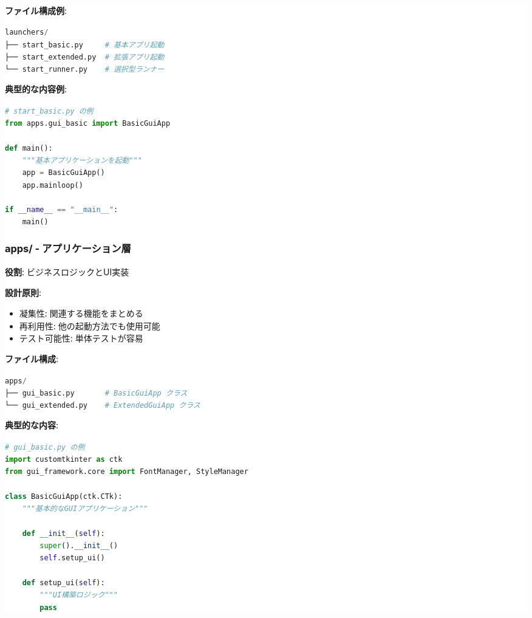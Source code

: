 **ファイル構成例**:
```python
launchers/
├── start_basic.py     # 基本アプリ起動
├── start_extended.py  # 拡張アプリ起動
└── start_runner.py    # 選択型ランナー
```

**典型的な内容例**:
```python
# start_basic.py の例
from apps.gui_basic import BasicGuiApp

def main():
    """基本アプリケーションを起動"""
    app = BasicGuiApp()
    app.mainloop()

if __name__ == "__main__":
    main()
```

### apps/ - アプリケーション層

**役割**: ビジネスロジックとUI実装

**設計原則**:
- 凝集性: 関連する機能をまとめる
- 再利用性: 他の起動方法でも使用可能
- テスト可能性: 単体テストが容易

**ファイル構成**:
```python
apps/
├── gui_basic.py       # BasicGuiApp クラス
└── gui_extended.py    # ExtendedGuiApp クラス
```

**典型的な内容**:
```python
# gui_basic.py の例
import customtkinter as ctk
from gui_framework.core import FontManager, StyleManager

class BasicGuiApp(ctk.CTk):
    """基本的なGUIアプリケーション"""
    
    def __init__(self):
        super().__init__()
        self.setup_ui()
        
    def setup_ui(self):
        """UI構築ロジック"""
        pass
```
